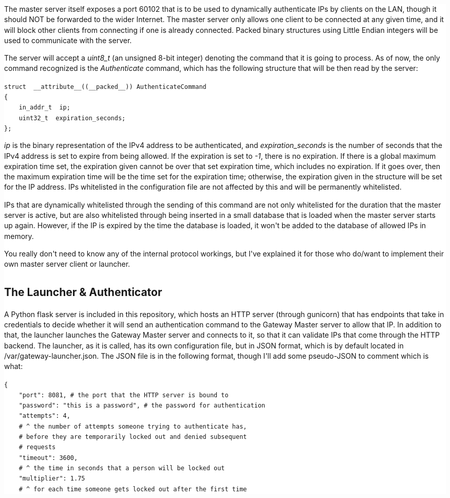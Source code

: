    
The master server itself exposes a port 60102 that is to be used to dynamically authenticate IPs by clients on the LAN, though it should NOT be forwarded to the wider Internet. The master server only allows one client to be connected at any given time, and it will block other clients from connecting if one is already connected. Packed binary structures using Little Endian integers will be used to communicate with the server.

The server will accept a *uint8_t* (an unsigned 8-bit integer) denoting the command that it is going to process. As of now, the only command recognized is the *Authenticate* command, which has the following structure that will be then read by the server:

    struct  __attribute__((__packed__)) AuthenticateCommand
    {
	    in_addr_t  ip;
	    uint32_t  expiration_seconds;
    };

*ip* is the binary representation of the IPv4 address to be authenticated, and *expiration_seconds* is the number of seconds that the IPv4 address is set to expire from being allowed. If the expiration is set to *-1*, there is no expiration. If there is a global maximum expiration time set, the expiration given cannot be over that set expiration time, which includes no expiration. If it goes over, then the maximum expiration time will be the time set for the expiration time; otherwise, the expiration given in the structure will be set for the IP address. IPs whitelisted in the configuration file are not affected by this and will be permanently whitelisted.

IPs that are dynamically whitelisted through the sending of this command are not only whitelisted for the duration that the master server is active, but are also whitelisted through being inserted in a small database that is loaded when the master server starts up again. However, if the IP is expired by the time the database is loaded, it won't be added to the database of allowed IPs in memory.

You really don't need to know any of the internal protocol workings, but I've explained it for those who do/want to implement their own master server client or launcher. 

## The Launcher & Authenticator 

A Python flask server is included in this repository, which hosts an HTTP server (through gunicorn) that has endpoints that take in credentials to decide whether it will send an authentication command to the Gateway Master server to allow that IP. In addition to that, the launcher launches the Gateway Master server and connects to it, so that it can validate IPs that come through the HTTP backend. The launcher, as it is called, has its own configuration file, but in JSON format, which is by default located in /var/gateway-launcher.json. The JSON file is in the following format, though I'll add some pseudo-JSON to comment which is what:

    {
	    "port": 8081, # the port that the HTTP server is bound to
	    "password": "this is a password", # the password for authentication
	    "attempts": 4, 
	    # ^ the number of attempts someone trying to authenticate has,
	    # before they are temporarily locked out and denied subsequent
	    # requests
	    "timeout": 3600,
	    # ^ the time in seconds that a person will be locked out
	    "multiplier": 1.75
	    # ^ for each time someone gets locked out after the first time